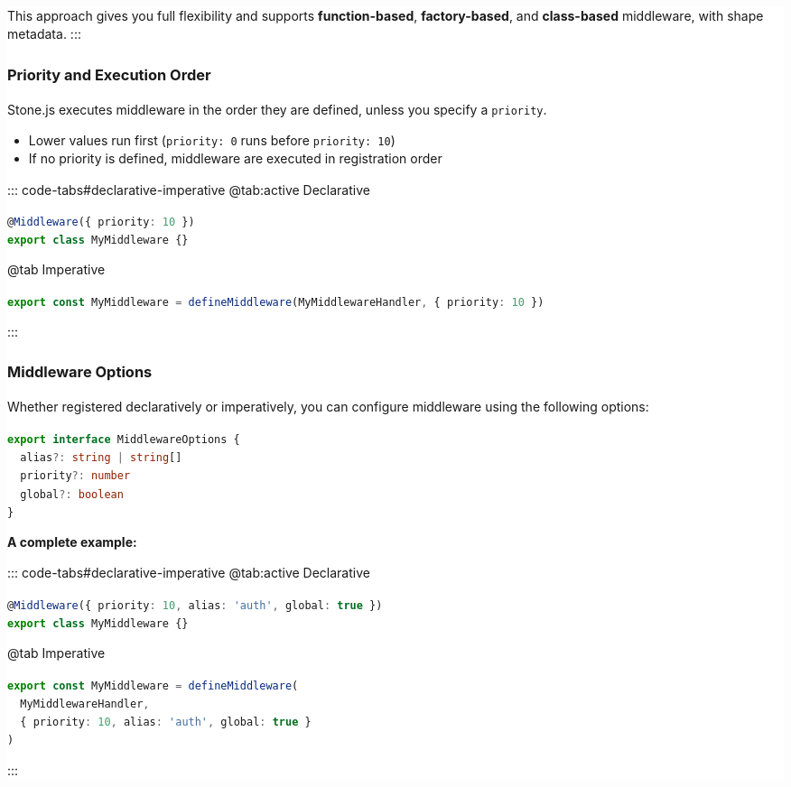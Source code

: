 This approach gives you full flexibility and supports **function-based**, **factory-based**, and **class-based** middleware, with shape metadata.
:::

### Priority and Execution Order

Stone.js executes middleware in the order they are defined, unless you specify a `priority`.

- Lower values run first (`priority: 0` runs before `priority: 10`)
- If no priority is defined, middleware are executed in registration order

::: code-tabs#declarative-imperative
@tab:active Declarative

```ts
@Middleware({ priority: 10 })
export class MyMiddleware {}
```

@tab Imperative

```ts
export const MyMiddleware = defineMiddleware(MyMiddlewareHandler, { priority: 10 })
```
:::

### Middleware Options

Whether registered declaratively or imperatively, you can configure middleware using the following options:

```ts
export interface MiddlewareOptions {
  alias?: string | string[]
  priority?: number
  global?: boolean
}
```

**A complete example:**

::: code-tabs#declarative-imperative
@tab:active Declarative

```ts
@Middleware({ priority: 10, alias: 'auth', global: true })
export class MyMiddleware {}
```

@tab Imperative

```ts
export const MyMiddleware = defineMiddleware(
  MyMiddlewareHandler,
  { priority: 10, alias: 'auth', global: true }
)
```
:::
